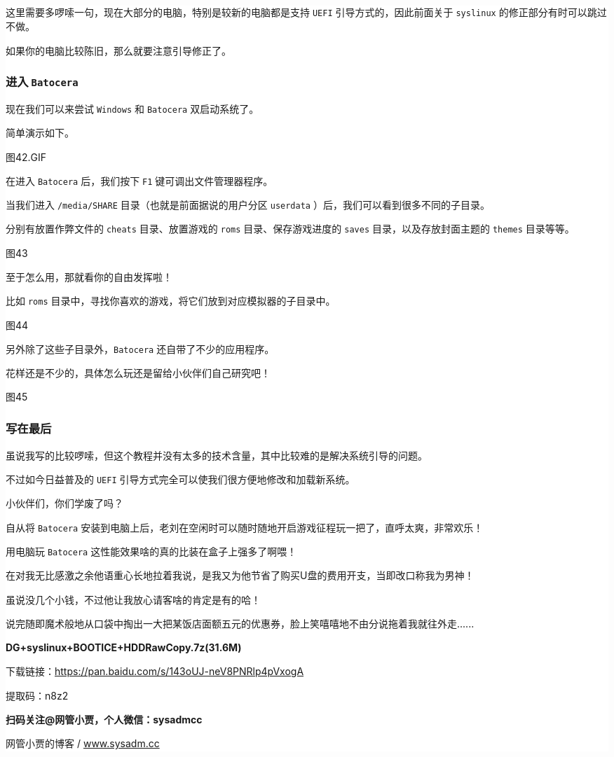 

这里需要多啰嗦一句，现在大部分的电脑，特别是较新的电脑都是支持 `UEFI` 引导方式的，因此前面关于 `syslinux` 的修正部分有时可以跳过不做。

如果你的电脑比较陈旧，那么就要注意引导修正了。





### 进入 `Batocera`

现在我们可以来尝试 `Windows` 和 `Batocera` 双启动系统了。

简单演示如下。

图42.GIF





在进入 `Batocera` 后，我们按下 `F1` 键可调出文件管理器程序。

当我们进入 `/media/SHARE` 目录（也就是前面据说的用户分区 `userdata` ）后，我们可以看到很多不同的子目录。

分别有放置作弊文件的 `cheats` 目录、放置游戏的 `roms` 目录、保存游戏进度的 `saves` 目录，以及存放封面主题的 `themes` 目录等等。

图43



至于怎么用，那就看你的自由发挥啦！

比如 `roms` 目录中，寻找你喜欢的游戏，将它们放到对应模拟器的子目录中。

图44



另外除了这些子目录外，`Batocera` 还自带了不少的应用程序。

花样还是不少的，具体怎么玩还是留给小伙伴们自己研究吧！

图45



### 写在最后

虽说我写的比较啰嗦，但这个教程并没有太多的技术含量，其中比较难的是解决系统引导的问题。

不过如今日益普及的 `UEFI` 引导方式完全可以使我们很方便地修改和加载新系统。

小伙伴们，你们学废了吗？



自从将 `Batocera` 安装到电脑上后，老刘在空闲时可以随时随地开启游戏征程玩一把了，直呼太爽，非常欢乐！

用电脑玩 `Batocera` 这性能效果啥的真的比装在盒子上强多了啊喂！

在对我无比感激之余他语重心长地拉着我说，是我又为他节省了购买U盘的费用开支，当即改口称我为男神！

虽说没几个小钱，不过他让我放心请客啥的肯定是有的哈！

说完随即魔术般地从口袋中掏出一大把某饭店面额五元的优惠券，脸上笑嘻嘻地不由分说拖着我就往外走......



**DG+syslinux+BOOTICE+HDDRawCopy.7z(31.6M)**

下载链接：https://pan.baidu.com/s/143oUJ-neV8PNRlp4pVxogA

提取码：n8z2



**扫码关注@网管小贾，个人微信：sysadmcc**

网管小贾的博客 / www.sysadm.cc